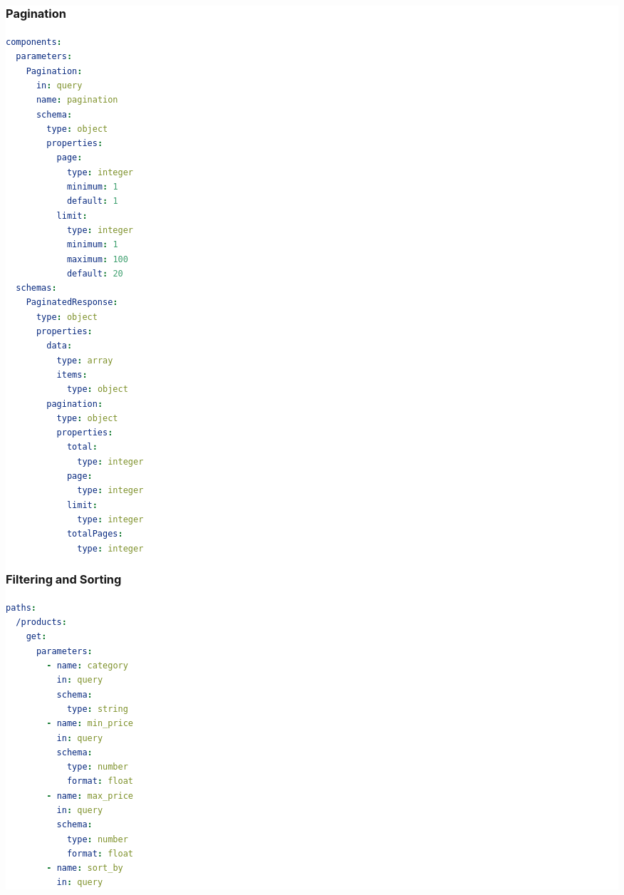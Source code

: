 ### Pagination

```yaml
components:
  parameters:
    Pagination:
      in: query
      name: pagination
      schema:
        type: object
        properties:
          page:
            type: integer
            minimum: 1
            default: 1
          limit:
            type: integer
            minimum: 1
            maximum: 100
            default: 20
  schemas:
    PaginatedResponse:
      type: object
      properties:
        data:
          type: array
          items:
            type: object
        pagination:
          type: object
          properties:
            total:
              type: integer
            page:
              type: integer
            limit:
              type: integer
            totalPages:
              type: integer
```

### Filtering and Sorting

```yaml
paths:
  /products:
    get:
      parameters:
        - name: category
          in: query
          schema:
            type: string
        - name: min_price
          in: query
          schema:
            type: number
            format: float
        - name: max_price
          in: query
          schema:
            type: number
            format: float
        - name: sort_by
          in: query
```